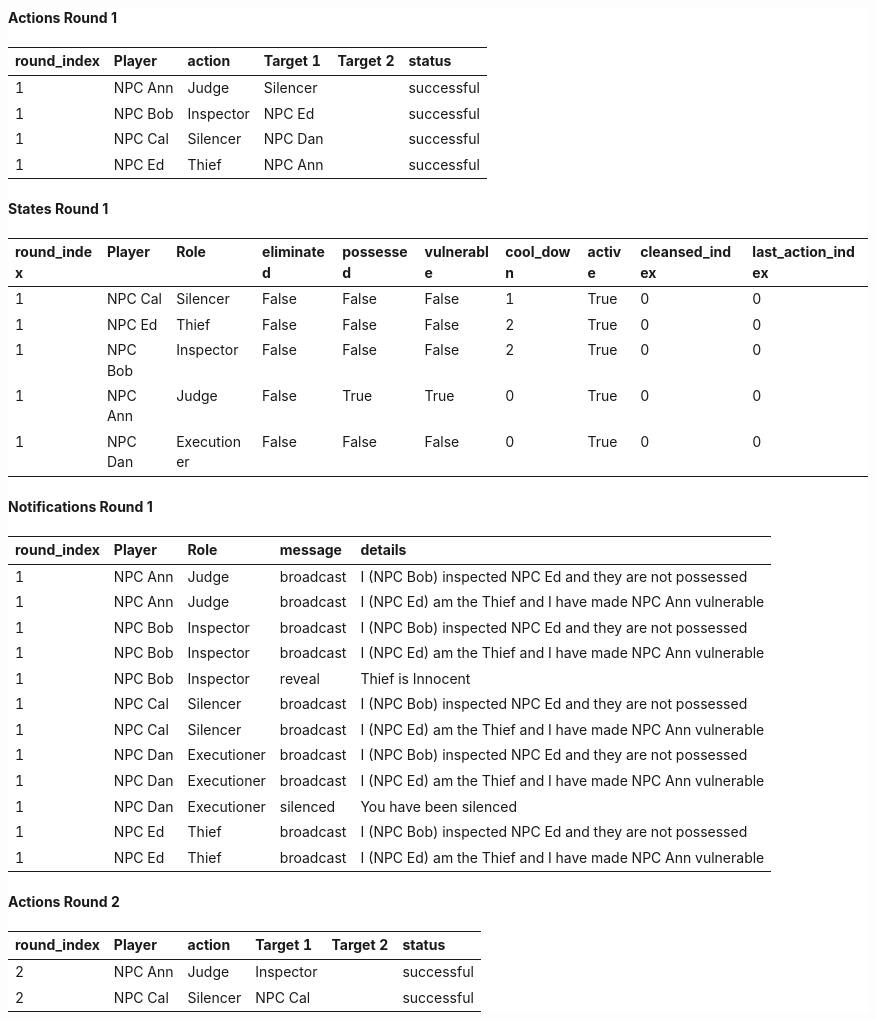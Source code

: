 #### Actions Round 1
| round_index | Player  | action    | Target 1 | Target 2 | status      |
| :-----------| :-------| :---------| :--------| :--------| :---------- |
| 1           | NPC Ann | Judge     | Silencer |          | successful  |
| 1           | NPC Bob | Inspector | NPC Ed   |          | successful  |
| 1           | NPC Cal | Silencer  | NPC Dan  |          | successful  |
| 1           | NPC Ed  | Thief     | NPC Ann  |          | successful  |

#### States Round 1
| round_index | Player  | Role        | eliminated | possessed | vulnerable | cool_down | active | cleansed_index | last_action_index  |
| :-----------| :-------| :-----------| :----------| :---------| :----------| :---------| :------| :--------------| :----------------- |
| 1           | NPC Cal | Silencer    | False      | False     | False      | 1         | True   | 0              | 0                  |
| 1           | NPC Ed  | Thief       | False      | False     | False      | 2         | True   | 0              | 0                  |
| 1           | NPC Bob | Inspector   | False      | False     | False      | 2         | True   | 0              | 0                  |
| 1           | NPC Ann | Judge       | False      | True      | True       | 0         | True   | 0              | 0                  |
| 1           | NPC Dan | Executioner | False      | False     | False      | 0         | True   | 0              | 0                  |

#### Notifications Round 1
| round_index | Player  | Role        | message   | details                                                     |
| :-----------| :-------| :-----------| :---------| :---------------------------------------------------------- |
| 1           | NPC Ann | Judge       | broadcast | I (NPC Bob) inspected NPC Ed and they are not possessed     |
| 1           | NPC Ann | Judge       | broadcast | I (NPC Ed) am the Thief and I have made NPC Ann vulnerable  |
| 1           | NPC Bob | Inspector   | broadcast | I (NPC Bob) inspected NPC Ed and they are not possessed     |
| 1           | NPC Bob | Inspector   | broadcast | I (NPC Ed) am the Thief and I have made NPC Ann vulnerable  |
| 1           | NPC Bob | Inspector   | reveal    | Thief is Innocent                                           |
| 1           | NPC Cal | Silencer    | broadcast | I (NPC Bob) inspected NPC Ed and they are not possessed     |
| 1           | NPC Cal | Silencer    | broadcast | I (NPC Ed) am the Thief and I have made NPC Ann vulnerable  |
| 1           | NPC Dan | Executioner | broadcast | I (NPC Bob) inspected NPC Ed and they are not possessed     |
| 1           | NPC Dan | Executioner | broadcast | I (NPC Ed) am the Thief and I have made NPC Ann vulnerable  |
| 1           | NPC Dan | Executioner | silenced  | You have been silenced                                      |
| 1           | NPC Ed  | Thief       | broadcast | I (NPC Bob) inspected NPC Ed and they are not possessed     |
| 1           | NPC Ed  | Thief       | broadcast | I (NPC Ed) am the Thief and I have made NPC Ann vulnerable  |

#### Actions Round 2
| round_index | Player  | action   | Target 1  | Target 2 | status      |
| :-----------| :-------| :--------| :---------| :--------| :---------- |
| 2           | NPC Ann | Judge    | Inspector |          | successful  |
| 2           | NPC Cal | Silencer | NPC Cal   |          | successful  |
